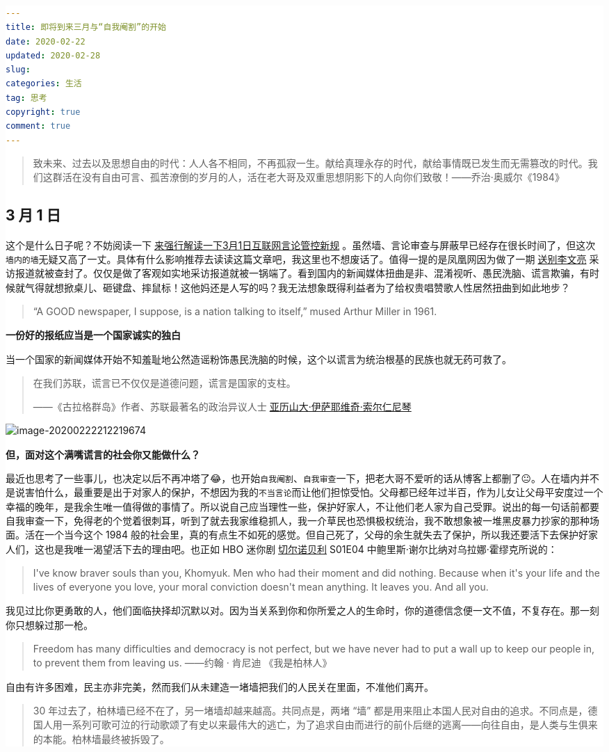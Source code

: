 ```yaml
---
title: 即将到来三月与“自我阉割”的开始
date: 2020-02-22
updated: 2020-02-28
slug: 
categories: 生活
tag: 思考
copyright: true
comment: true
---
```


>   致未来、过去以及思想自由的时代：人人各不相同，不再孤寂一生。献给真理永存的时代，献给事情既已发生而无需篡改的时代。我们这群活在没有自由可言、孤苦潦倒的岁月的人，活在老大哥及双重思想阴影下的人向你们致敬！——乔治·奥威尔《1984》

## 3 月 1 日

这个是什么日子呢？不妨阅读一下 [来强行解读一下3月1日互联网言论管控新规](https://terminus2049.github.io/archive/2020/02/19/interpretation-new-rule.html) 。虽然墙、言论审查与屏蔽早已经存在很长时间了，但这次``墙内的墙``无疑又高了一丈。具体有什么影响推荐去读读这篇文章吧，我这里也不想废话了。值得一提的是凤凰网因为做了一期 [送别李文亮](https://www.youtube.com/watch?v=YFbEG1PiLAo) 采访报道就被查封了。仅仅是做了客观如实地采访报道就被一锅端了。看到国内的新闻媒体扭曲是非、混淆视听、愚民洗脑、谎言欺骗，有时候就气得就想掀桌儿、砸键盘、摔鼠标！这他妈还是人写的吗？我无法想象既得利益者为了给权贵唱赞歌人性居然扭曲到如此地步？

>   “A GOOD newspaper, I suppose, is a nation talking to itself,” mused Arthur Miller in 1961.

**一份好的报纸应当是一个国家诚实的独白**

当一个国家的新闻媒体开始不知羞耻地公然造谣粉饰愚民洗脑的时候，这个以谎言为统治根基的民族也就无药可救了。

>   在我们苏联，谎言已不仅仅是道德问题，谎言是国家的支柱。
>
>   ——《古拉格群岛》作者、苏联最著名的政治异议人士 [亚历山大·伊萨耶维奇·索尔仁尼琴](https://zh.wikipedia.org/wiki/亚历山大·伊萨耶维奇·索尔仁尼琴)

![image-20200222212219674](https://blog.502.li/img/image-20200222212219674.png)

**但，面对这个满嘴谎言的社会你又能做什么？**

最近也思考了一些事儿，也决定以后不再冲塔了😂，也开始`自我阉割`、`自我审查`一下，把老大哥不爱听的话从博客上都删了😐。人在墙内并不是说害怕什么，最重要是出于对家人的保护，不想因为我的``不当言论``而让他们担惊受怕。父母都已经年过半百，作为儿女让父母平安度过一个幸福的晚年，是我余生唯一值得做的事情了。所以说自己应当理性一些，保护好家人，不让他们老人家为自己受罪。说出的每一句话前都要自我审查一下，免得老的个觉着很刺耳，听到了就去我家维稳抓人，我一介草民也恐惧极权统治，我不敢想象被一堆黑皮暴力抄家的那种场面。活在一个当今这个 1984 般的社会里，真的有点生不如死的感觉。但自己死了，父母的余生就失去了保护，所以我还要活下去保护好家人们，这也是我唯一渴望活下去的理由吧。也正如 HBO  迷你剧 [切尔诺贝利](https://zh.wikipedia.org/zh-cn/切尔诺贝利_(迷你剧)) S01E04 中鲍里斯·谢尔比纳对乌拉娜·霍缪克所说的：

>   I've know braver souls than you, Khomyuk. Men who had their moment and did nothing. Because when it's your life and the lives of everyone you love, your moral conviction doesn't mean anything. It leaves you. And all you.

我见过比你更勇敢的人，他们面临抉择却沉默以对。因为当关系到你和你所爱之人的生命时，你的道德信念便一文不值，不复存在。那一刻 你只想躲过那一枪。

>   Freedom has many difficulties and democracy is not perfect, but we have never had to put a wall up to keep our people in, to prevent them from leaving us.
>   ——约翰 · 肯尼迪 《我是柏林人》

自由有许多困难，民主亦非完美，然而我们从未建造一堵墙把我们的人民关在里面，不准他们离开。

>   30 年过去了，柏林墙已经不在了，另一堵墙却越来越高。共同点是，两堵 “墙” 都是用来阻止本国人民对自由的追求。不同点是，德国人用一系列可歌可泣的行动歌颂了有史以来最伟大的逃亡，为了追求自由而进行的前仆后继的逃离——向往自由，是人类与生俱来的本能。柏林墙最终被拆毁了。
